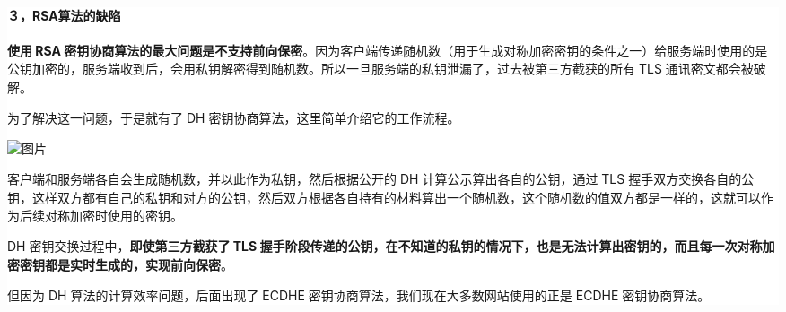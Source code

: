 #### ３，RSA算法的缺陷

**使用 RSA 密钥协商算法的最大问题是不支持前向保密**。因为客户端传递随机数（用于生成对称加密密钥的条件之一）给服务端时使用的是公钥加密的，服务端收到后，会用私钥解密得到随机数。所以一旦服务端的私钥泄漏了，过去被第三方截获的所有 TLS 通讯密文都会被破解。

为了解决这一问题，于是就有了 DH 密钥协商算法，这里简单介绍它的工作流程。

![图片](E:\渗透\docker环境搭建\46.png)

客户端和服务端各自会生成随机数，并以此作为私钥，然后根据公开的 DH 计算公示算出各自的公钥，通过 TLS 握手双方交换各自的公钥，这样双方都有自己的私钥和对方的公钥，然后双方根据各自持有的材料算出一个随机数，这个随机数的值双方都是一样的，这就可以作为后续对称加密时使用的密钥。

DH 密钥交换过程中，**即使第三方截获了 TLS 握手阶段传递的公钥，在不知道的私钥的情况下，也是无法计算出密钥的，而且每一次对称加密密钥都是实时生成的，实现前向保密**。

但因为 DH 算法的计算效率问题，后面出现了 ECDHE 密钥协商算法，我们现在大多数网站使用的正是 ECDHE 密钥协商算法。

